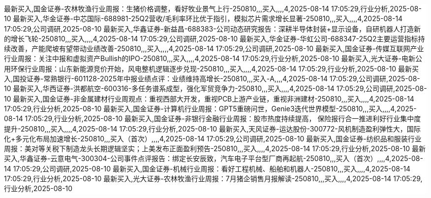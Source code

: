 最新买入,国金证券-农林牧渔行业周报：生猪价格调整，看好牧业景气上行-250810,,,买入,,,,4,2025-08-14 17:05:29,行业分析,2025-08-10
最新买入,华金证券-中芯国际-688981-25Q2营收/毛利率环比优于指引，模拟芯片需求增长显著-250810,,,买入,,,,4,2025-08-14 17:05:29,公司调研,2025-08-10
最新买入,华鑫证券-新益昌-688383-公司动态研究报告：深耕半导体封装+显示设备，自研机器人打造新 的增长飞轮-250810,,,买入,,,,4,2025-08-14 17:05:29,公司调研,2025-08-10
最新买入,华金证券-华虹公司-688347-25Q2主要运营指标持续改善，产能爬坡有望带动业绩改善-250810,,,买入,,,,4,2025-08-14 17:05:29,公司调研,2025-08-10
最新买入,国金证券-传媒互联网产业行业周报：关注中报和虚拟资产Bullish的IPO-250810,,,买入,,,,4,2025-08-14 17:05:29,行业分析,2025-08-10
最新买入,光大证券-电新公用环保行业周报：山东新能源竞价开始，风电整机逻辑逐步兑现-250810,,,买入,,,,4,2025-08-14 17:05:29,行业分析,2025-08-10
最新买入,国投证券-常熟银行-601128-2025年中报业绩点评：业绩维持高增长-250810,,,买入-A,,,,4,2025-08-14 17:05:29,公司调研,2025-08-10
最新买入,华西证券-洪都航空-600316-多任务谱系成型，强化军贸竞争力-250810,,,买入,,,,4,2025-08-14 17:05:29,公司调研,2025-08-10
最新买入,国金证券-非金属建材行业周观点：重视西部大开发，重视PCB上游产业链，重视非洲建材-250810,,,买入,,,,4,2025-08-14 17:05:29,行业分析,2025-08-10
最新买入,国金证券-计算机行业周报：GPT5重磅问世，Genie3迭代世界模型-250810,,,买入,,,,4,2025-08-14 17:05:29,行业分析,2025-08-10
最新买入,国金证券-非银行金融行业周报：股市热度持续提高， 保险报行合一推进利好行业集中度提升-250810,,,买入,,,,4,2025-08-14 17:05:29,行业分析,2025-08-10
最新买入,天风证券-运达股份-300772-风机制造盈利弹性大，国际化+多元化布局加速增长-250810,,,买入（首次）,,,,4,2025-08-14 17:05:29,公司调研,2025-08-10
最新买入,国金证券-纺织品和服装行业周报：美对等关税下制造龙头长期逻辑坚实；上美发布正面盈利预告-250810,,,买入,,,,4,2025-08-14 17:05:29,行业分析,2025-08-10
最新买入,华鑫证券-云意电气-300304-公司事件点评报告：绑定长安辰致，汽车电子平台型厂商再起航-250810,,,买入（首次）,,,,4,2025-08-14 17:05:29,公司调研,2025-08-10
最新买入,国金证券-机械行业周报：看好工程机械、船舶和机器人-250810,,,买入,,,,4,2025-08-14 17:05:29,行业分析,2025-08-10
最新买入,光大证券-农林牧渔行业周报：7月猪企销售月报解读-250810,,,买入,,,,4,2025-08-14 17:05:29,行业分析,2025-08-10
